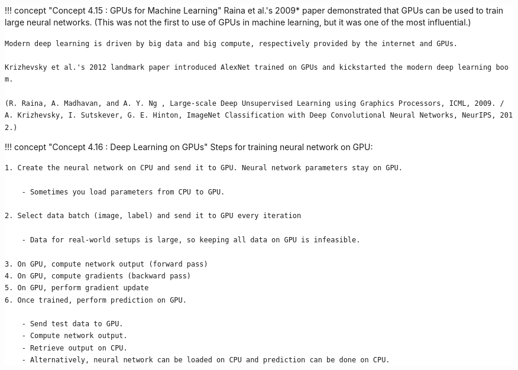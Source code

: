 !!! concept "Concept 4.15 <a id="concept-4-15"></a>: GPUs for Machine Learning"
    Raina et al.'s 2009* paper demonstrated that GPUs can be used to train large neural networks. (This was not the first to use of GPUs in machine learning, but it was one of the most influential.)

    Modern deep learning is driven by big data and big compute, respectively provided by the internet and GPUs.

    Krizhevsky et al.'s 2012 landmark paper introduced AlexNet trained on GPUs and kickstarted the modern deep learning boom.

    (R. Raina, A. Madhavan, and A. Y. Ng , Large-scale Deep Unsupervised Learning using Graphics Processors, ICML, 2009. / 
    A. Krizhevsky, I. Sutskever, G. E. Hinton, ImageNet Classification with Deep Convolutional Neural Networks, NeurIPS, 2012.)

!!! concept "Concept 4.16 <a id="concept-4-16"></a>: Deep Learning on GPUs"
    Steps for training neural network on GPU:

    1. Create the neural network on CPU and send it to GPU. Neural network parameters stay on GPU.

        - Sometimes you load parameters from CPU to GPU.

    2. Select data batch (image, label) and send it to GPU every iteration

        - Data for real-world setups is large, so keeping all data on GPU is infeasible.

    3. On GPU, compute network output (forward pass)
    4. On GPU, compute gradients (backward pass)
    5. On GPU, perform gradient update
    6. Once trained, perform prediction on GPU.

        - Send test data to GPU.
        - Compute network output.
        - Retrieve output on CPU.
        - Alternatively, neural network can be loaded on CPU and prediction can be done on CPU.
